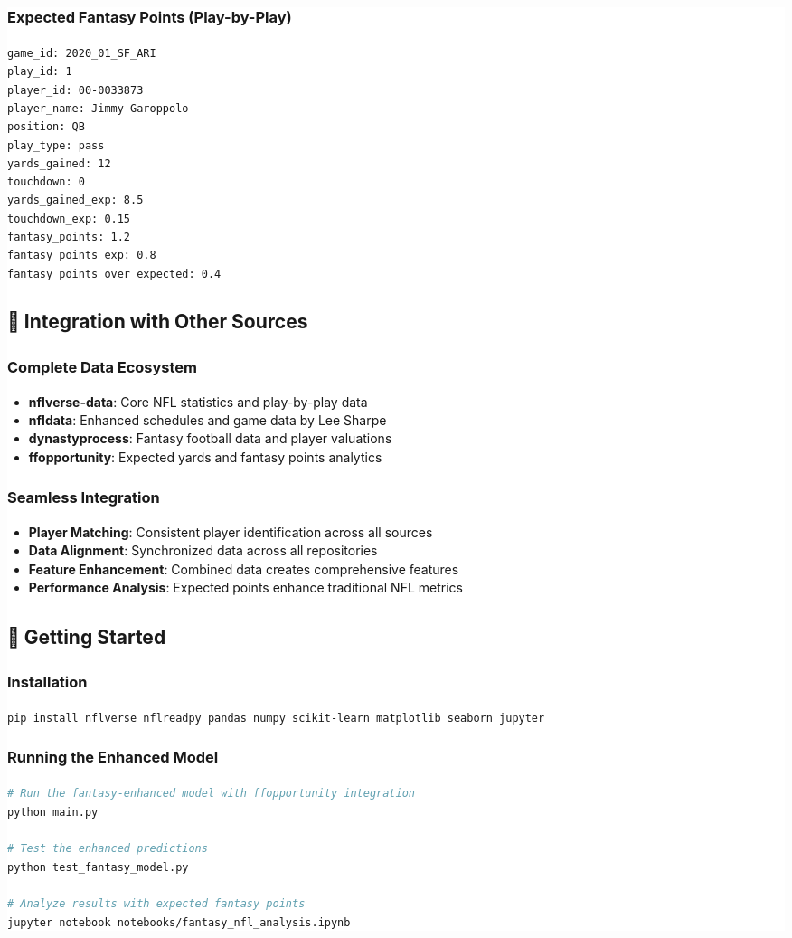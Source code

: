 
### Expected Fantasy Points (Play-by-Play)
```
game_id: 2020_01_SF_ARI
play_id: 1
player_id: 00-0033873
player_name: Jimmy Garoppolo
position: QB
play_type: pass
yards_gained: 12
touchdown: 0
yards_gained_exp: 8.5
touchdown_exp: 0.15
fantasy_points: 1.2
fantasy_points_exp: 0.8
fantasy_points_over_expected: 0.4
```

## 🎯 Integration with Other Sources

### Complete Data Ecosystem
- **nflverse-data**: Core NFL statistics and play-by-play data
- **nfldata**: Enhanced schedules and game data by Lee Sharpe
- **dynastyprocess**: Fantasy football data and player valuations
- **ffopportunity**: Expected yards and fantasy points analytics

### Seamless Integration
- **Player Matching**: Consistent player identification across all sources
- **Data Alignment**: Synchronized data across all repositories
- **Feature Enhancement**: Combined data creates comprehensive features
- **Performance Analysis**: Expected points enhance traditional NFL metrics

## 🚀 Getting Started

### Installation
```bash
pip install nflverse nflreadpy pandas numpy scikit-learn matplotlib seaborn jupyter
```

### Running the Enhanced Model
```bash
# Run the fantasy-enhanced model with ffopportunity integration
python main.py

# Test the enhanced predictions
python test_fantasy_model.py

# Analyze results with expected fantasy points
jupyter notebook notebooks/fantasy_nfl_analysis.ipynb
```
